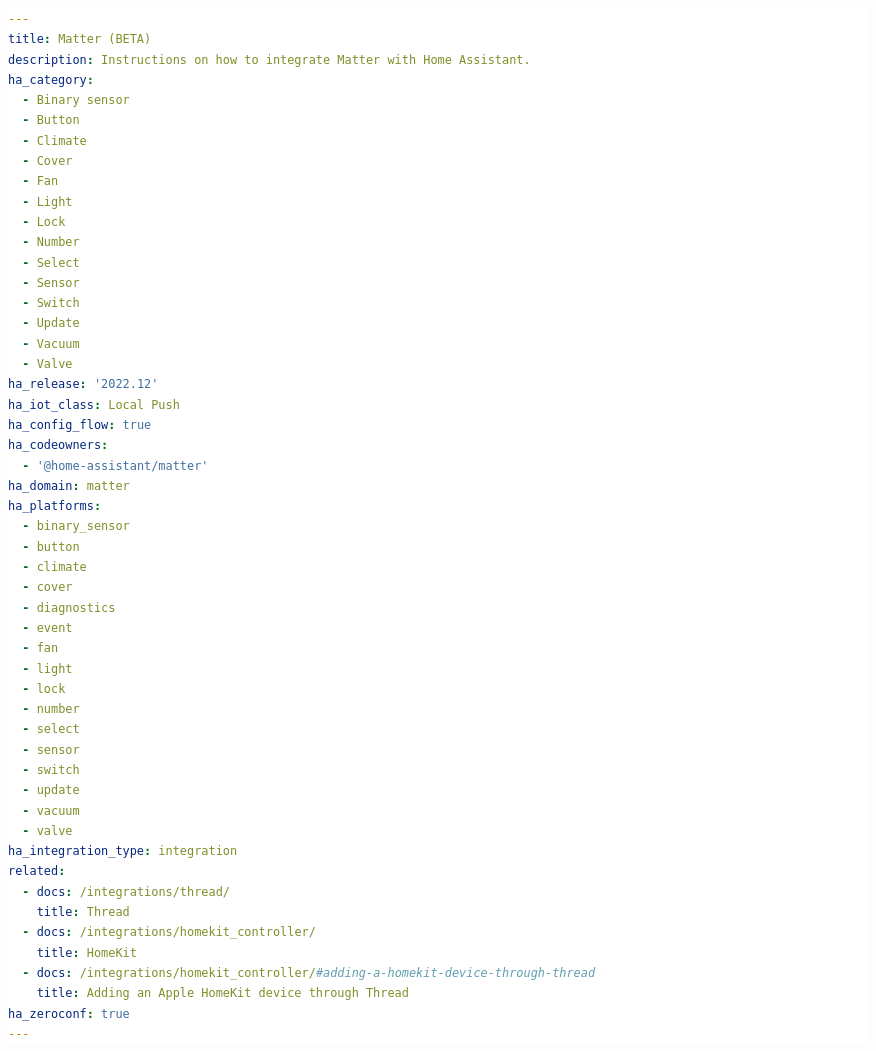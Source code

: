 ```yaml
---
title: Matter (BETA)
description: Instructions on how to integrate Matter with Home Assistant.
ha_category:
  - Binary sensor
  - Button
  - Climate
  - Cover
  - Fan
  - Light
  - Lock
  - Number
  - Select
  - Sensor
  - Switch
  - Update
  - Vacuum
  - Valve
ha_release: '2022.12'
ha_iot_class: Local Push
ha_config_flow: true
ha_codeowners:
  - '@home-assistant/matter'
ha_domain: matter
ha_platforms:
  - binary_sensor
  - button
  - climate
  - cover
  - diagnostics
  - event
  - fan
  - light
  - lock
  - number
  - select
  - sensor
  - switch
  - update
  - vacuum
  - valve
ha_integration_type: integration
related:
  - docs: /integrations/thread/
    title: Thread
  - docs: /integrations/homekit_controller/
    title: HomeKit
  - docs: /integrations/homekit_controller/#adding-a-homekit-device-through-thread
    title: Adding an Apple HomeKit device through Thread
ha_zeroconf: true
---
```
